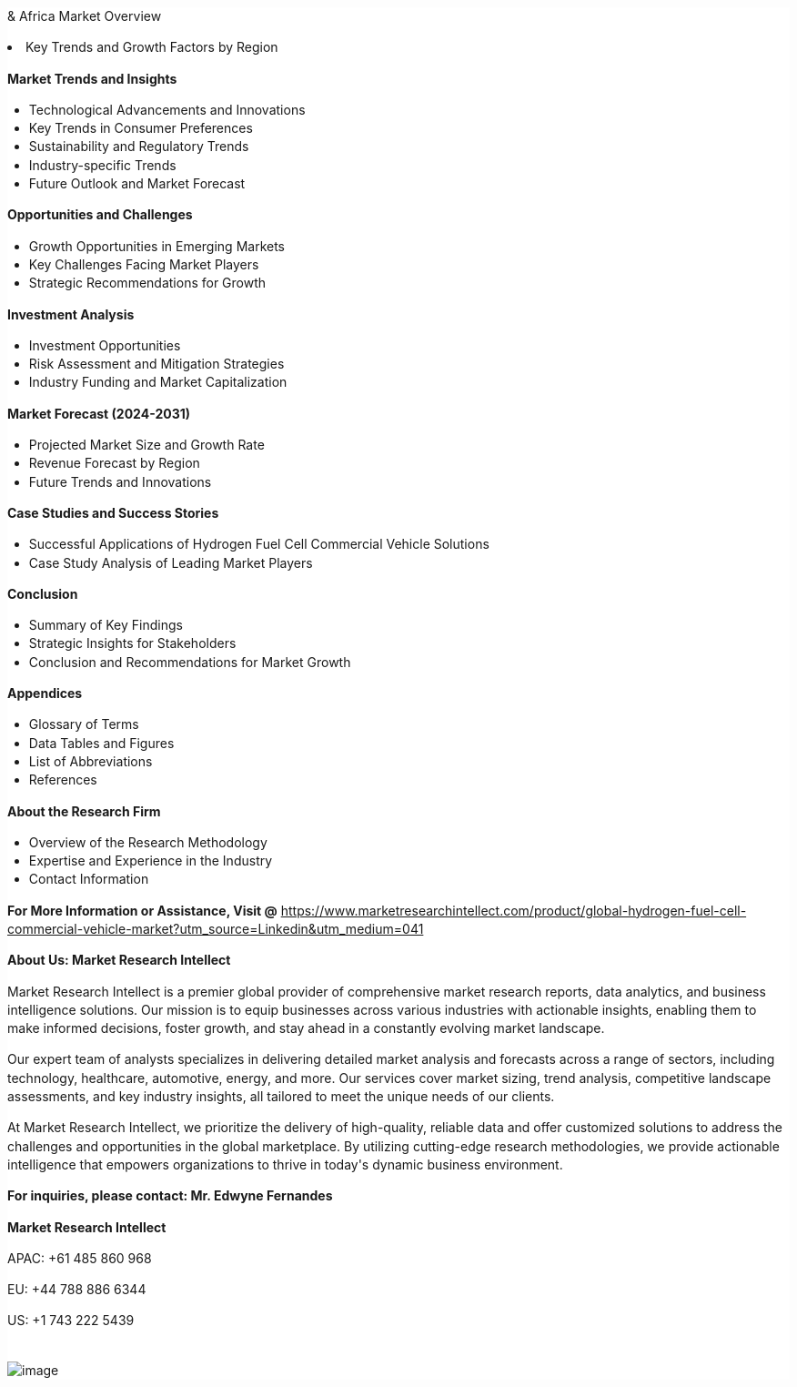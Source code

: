 &amp; Africa Market Overview</li><li>Key Trends and Growth Factors by Region</li></ul><p><strong>Market Trends and Insights</strong></p><ul><li>Technological Advancements and Innovations</li><li>Key Trends in Consumer Preferences</li><li>Sustainability and Regulatory Trends</li><li>Industry-specific Trends</li><li>Future Outlook and Market Forecast</li></ul><p><strong>Opportunities and Challenges</strong></p><ul><li>Growth Opportunities in Emerging Markets</li><li>Key Challenges Facing Market Players</li><li>Strategic Recommendations for Growth</li></ul><p><strong>Investment Analysis</strong></p><ul><li>Investment Opportunities</li><li>Risk Assessment and Mitigation Strategies</li><li>Industry Funding and Market Capitalization</li></ul><p><strong>Market Forecast (2024-2031)</strong></p><ul><li>Projected Market Size and Growth Rate</li><li>Revenue Forecast by Region</li><li>Future Trends and Innovations</li></ul><p><strong>Case Studies and Success Stories</strong></p><ul><li>Successful Applications of Hydrogen Fuel Cell Commercial Vehicle Solutions</li><li>Case Study Analysis of Leading Market Players</li></ul><p><strong>Conclusion</strong></p><ul><li>Summary of Key Findings</li><li>Strategic Insights for Stakeholders</li><li>Conclusion and Recommendations for Market Growth</li></ul><p><strong>Appendices</strong></p><ul><li>Glossary of Terms</li><li>Data Tables and Figures</li><li>List of Abbreviations</li><li>References</li></ul><p><strong>About the Research Firm</strong></p><ul><li>Overview of the Research Methodology</li><li>Expertise and Experience in the Industry</li><li>Contact Information</li></ul></div><div class="article-main__content" data-test-id="publishing-text-block"><p><span class="font-[700]"><strong>For More Information or Assistance, Visit @</strong>&nbsp;<a href="https://www.marketresearchintellect.com/product/global-hydrogen-fuel-cell-commercial-vehicle-market?utm_source=Linkedin&utm_medium=041">https://www.marketresearchintellect.com/product/global-hydrogen-fuel-cell-commercial-vehicle-market?utm_source=Linkedin&utm_medium=041</a></span></p><p><strong>About Us: Market Research Intellect</strong></p><p>Market Research Intellect is a premier global provider of comprehensive market research reports, data analytics, and business intelligence solutions. Our mission is to equip businesses across various industries with actionable insights, enabling them to make informed decisions, foster growth, and stay ahead in a constantly evolving market landscape.</p><p>Our expert team of analysts specializes in delivering detailed market analysis and forecasts across a range of sectors, including technology, healthcare, automotive, energy, and more. Our services cover market sizing, trend analysis, competitive landscape assessments, and key industry insights, all tailored to meet the unique needs of our clients.</p><p>At Market Research Intellect, we prioritize the delivery of high-quality, reliable data and offer customized solutions to address the challenges and opportunities in the global marketplace. By utilizing cutting-edge research methodologies, we provide actionable intelligence that empowers organizations to thrive in today's dynamic business environment.</p><p><strong>For inquiries, please contact: Mr. Edwyne Fernandes</strong></p><p><strong>Market Research Intellect</strong></p><p>APAC: +61 485 860 968</p><p>EU: +44 788 886 6344</p><p>US: +1 743 222 5439</p></div><div class="article-main__content" data-test-id="publishing-text-block">&nbsp;</div>
![image](https://github.com/user-attachments/assets/0a09fde1-fd91-4b25-bb9b-ee6ef1cae159)
